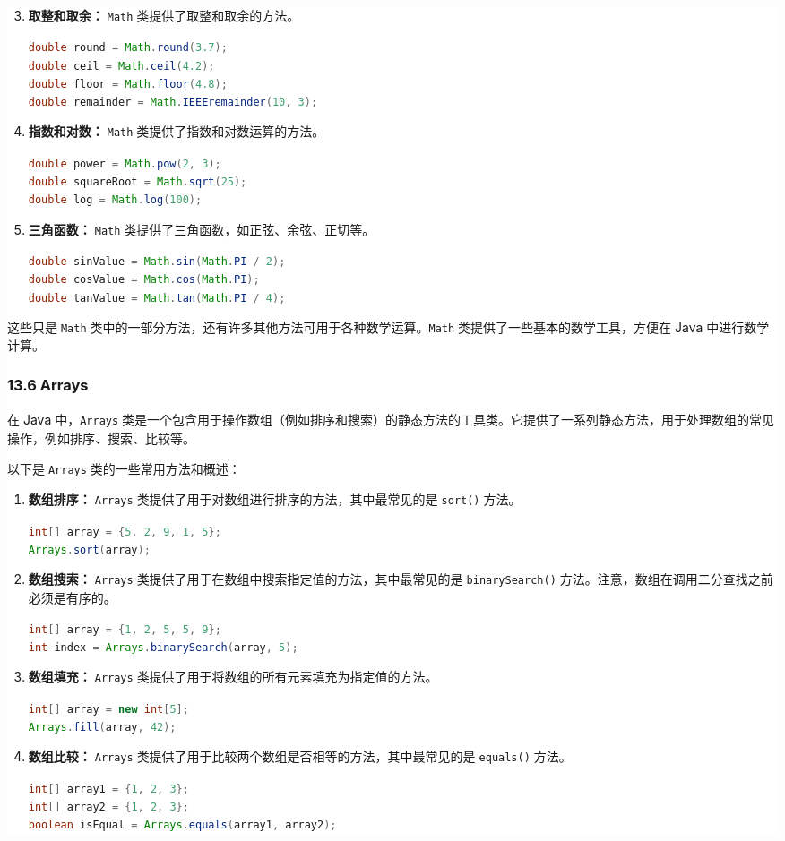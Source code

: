 3. **取整和取余：** `Math` 类提供了取整和取余的方法。

   ```java
   double round = Math.round(3.7);
   double ceil = Math.ceil(4.2);
   double floor = Math.floor(4.8);
   double remainder = Math.IEEEremainder(10, 3);
   ```

4. **指数和对数：** `Math` 类提供了指数和对数运算的方法。

   ```java
   double power = Math.pow(2, 3);
   double squareRoot = Math.sqrt(25);
   double log = Math.log(100);
   ```

5. **三角函数：** `Math` 类提供了三角函数，如正弦、余弦、正切等。

   ```java
   double sinValue = Math.sin(Math.PI / 2);
   double cosValue = Math.cos(Math.PI);
   double tanValue = Math.tan(Math.PI / 4);
   ```

这些只是 `Math` 类中的一部分方法，还有许多其他方法可用于各种数学运算。`Math` 类提供了一些基本的数学工具，方便在 Java 中进行数学计算。

### 13.6 Arrays
在 Java 中，`Arrays` 类是一个包含用于操作数组（例如排序和搜索）的静态方法的工具类。它提供了一系列静态方法，用于处理数组的常见操作，例如排序、搜索、比较等。

以下是 `Arrays` 类的一些常用方法和概述：

1. **数组排序：** `Arrays` 类提供了用于对数组进行排序的方法，其中最常见的是 `sort()` 方法。

   ```java
   int[] array = {5, 2, 9, 1, 5};
   Arrays.sort(array);
   ```

2. **数组搜索：** `Arrays` 类提供了用于在数组中搜索指定值的方法，其中最常见的是 `binarySearch()` 方法。注意，数组在调用二分查找之前必须是有序的。

   ```java
   int[] array = {1, 2, 5, 5, 9};
   int index = Arrays.binarySearch(array, 5);
   ```

3. **数组填充：** `Arrays` 类提供了用于将数组的所有元素填充为指定值的方法。

   ```java
   int[] array = new int[5];
   Arrays.fill(array, 42);
   ```

4. **数组比较：** `Arrays` 类提供了用于比较两个数组是否相等的方法，其中最常见的是 `equals()` 方法。

   ```java
   int[] array1 = {1, 2, 3};
   int[] array2 = {1, 2, 3};
   boolean isEqual = Arrays.equals(array1, array2);
   ```
